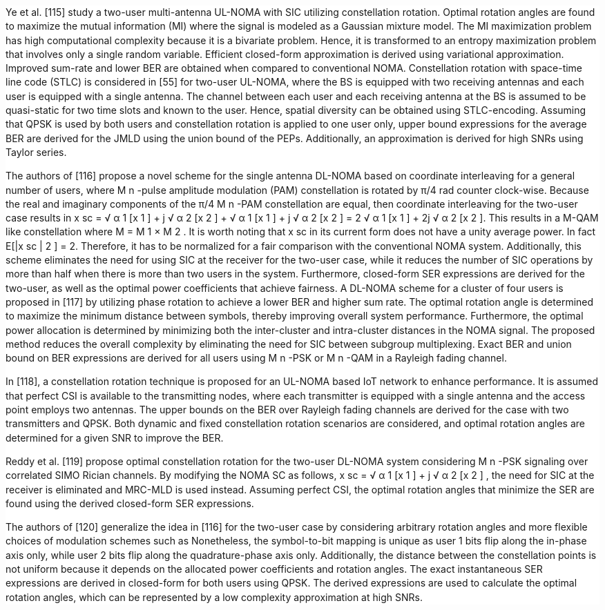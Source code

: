 Ye et al. [115] study a two-user multi-antenna UL-NOMA with SIC utilizing constellation rotation. Optimal rotation angles are found to maximize the mutual information (MI) where the signal is modeled as a Gaussian mixture model. The MI maximization problem has high computational complexity because it is a bivariate problem. Hence, it is transformed to an entropy maximization problem that involves only a single random variable. Efficient closed-form approximation is derived using variational approximation. Improved sum-rate and lower BER are obtained when compared to conventional NOMA. Constellation rotation with space-time line code (STLC) is considered in [55] for two-user UL-NOMA, where the BS is equipped with two receiving antennas and each user is equipped with a single antenna. The channel between each user and each receiving antenna at the BS is assumed to be quasi-static for two time slots and known to the user. Hence, spatial diversity can be obtained using STLC-encoding. Assuming that QPSK is used by both users and constellation rotation is applied to one user only, upper bound expressions for the average BER are derived for the JMLD using the union bound of the PEPs. Additionally, an approximation is derived for high SNRs using Taylor series.

The authors of [116] propose a novel scheme for the single antenna DL-NOMA based on coordinate interleaving for a general number of users, where M n -pulse amplitude modulation (PAM) constellation is rotated by π/4 rad counter clock-wise. Because the real and imaginary components of the π/4 M n -PAM constellation are equal, then coordinate interleaving for the two-user case results in
x sc = √ α 1 [x 1 ] + j √ α 2 [x 2 ] + √ α 1 [x 1 ] + j √ α 2 [x 2 ] = 2 √ α 1 [x 1 ] + 2j √ α 2 [x 2 ]. This results in a M-QAM like constellation where M = M 1 × M 2 .
It is worth noting that x sc in its current form does not have a unity average power. In fact E[|x sc | 2 ] = 2. Therefore, it has to be normalized for a fair comparison with the conventional NOMA system. Additionally, this scheme eliminates the need for using SIC at the receiver for the two-user case, while it reduces the number of SIC operations by more than half when there is more than two users in the system. Furthermore, closed-form SER expressions are derived for the two-user, as well as the optimal power coefficients that achieve fairness. A DL-NOMA scheme for a cluster of four users is proposed in [117] by utilizing phase rotation to achieve a lower BER and higher sum rate. The optimal rotation angle is determined to maximize the minimum distance between symbols, thereby improving overall system performance. Furthermore, the optimal power allocation is determined by minimizing both the inter-cluster and intra-cluster distances in the NOMA signal. The proposed method reduces the overall complexity by eliminating the need for SIC between subgroup multiplexing. Exact BER and union bound on BER expressions are derived for all users using M n -PSK or M n -QAM in a Rayleigh fading channel.

In [118], a constellation rotation technique is proposed for an UL-NOMA based IoT network to enhance performance. It is assumed that perfect CSI is available to the transmitting nodes, where each transmitter is equipped with a single antenna and the access point employs two antennas. The upper bounds on the BER over Rayleigh fading channels are derived for the case with two transmitters and QPSK. Both dynamic and fixed constellation rotation scenarios are considered, and optimal rotation angles are determined for a given SNR to improve the BER.

Reddy et al. [119] propose optimal constellation rotation for the two-user DL-NOMA system considering M n -PSK signaling over correlated SIMO Rician channels. By modifying the NOMA SC as follows,
x sc = √ α 1 [x 1 ] + j √ α 2 [x 2 ]
, the need for SIC at the receiver is eliminated and MRC-MLD is used instead. Assuming perfect CSI, the optimal rotation angles that minimize the SER are found using the derived closed-form SER expressions.

The authors of [120] generalize the idea in [116] for the two-user case by considering arbitrary rotation angles and more flexible choices of modulation schemes such as Nonetheless, the symbol-to-bit mapping is unique as user 1 bits flip along the in-phase axis only, while user 2 bits flip along the quadrature-phase axis only. Additionally, the distance between the constellation points is not uniform because it depends on the allocated power coefficients and rotation angles. The exact instantaneous SER expressions are derived in closed-form for both users using QPSK. The derived expressions are used to calculate the optimal rotation angles, which can be represented by a low complexity approximation at high SNRs.
